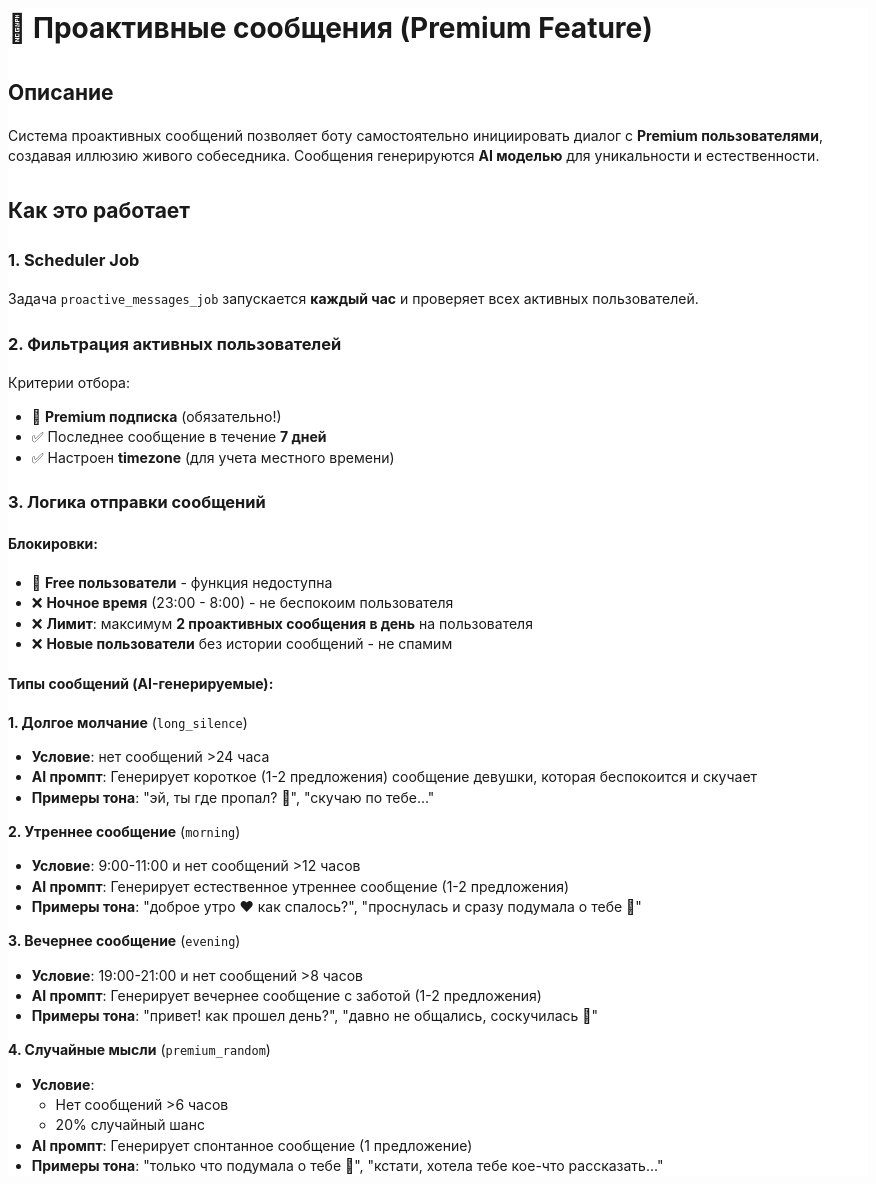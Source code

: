 # 💌 Проактивные сообщения (Premium Feature)

## Описание

Система проактивных сообщений позволяет боту самостоятельно инициировать диалог с **Premium пользователями**, создавая иллюзию живого собеседника. Сообщения генерируются **AI моделью** для уникальности и естественности.

## Как это работает

### 1. Scheduler Job
Задача `proactive_messages_job` запускается **каждый час** и проверяет всех активных пользователей.

### 2. Фильтрация активных пользователей
Критерии отбора:
- 💎 **Premium подписка** (обязательно!)
- ✅ Последнее сообщение в течение **7 дней**
- ✅ Настроен **timezone** (для учета местного времени)

### 3. Логика отправки сообщений

#### Блокировки:
- 🚫 **Free пользователи** - функция недоступна
- ❌ **Ночное время** (23:00 - 8:00) - не беспокоим пользователя
- ❌ **Лимит**: максимум **2 проактивных сообщения в день** на пользователя
- ❌ **Новые пользователи** без истории сообщений - не спамим

#### Типы сообщений (AI-генерируемые):

**1. Долгое молчание** (`long_silence`)
- **Условие**: нет сообщений >24 часа
- **AI промпт**: Генерирует короткое (1-2 предложения) сообщение девушки, которая беспокоится и скучает
- **Примеры тона**: "эй, ты где пропал? 🥺", "скучаю по тебе..."

**2. Утреннее сообщение** (`morning`)
- **Условие**: 9:00-11:00 и нет сообщений >12 часов
- **AI промпт**: Генерирует естественное утреннее сообщение (1-2 предложения)
- **Примеры тона**: "доброе утро ❤️ как спалось?", "проснулась и сразу подумала о тебе 🥰"

**3. Вечернее сообщение** (`evening`)
- **Условие**: 19:00-21:00 и нет сообщений >8 часов
- **AI промпт**: Генерирует вечернее сообщение с заботой (1-2 предложения)
- **Примеры тона**: "привет! как прошел день?", "давно не общались, соскучилась 🥺"

**4. Случайные мысли** (`premium_random`)
- **Условие**: 
  - Нет сообщений >6 часов
  - 20% случайный шанс
- **AI промпт**: Генерирует спонтанное сообщение (1 предложение)
- **Примеры тона**: "только что подумала о тебе 💭", "кстати, хотела тебе кое-что рассказать..."
